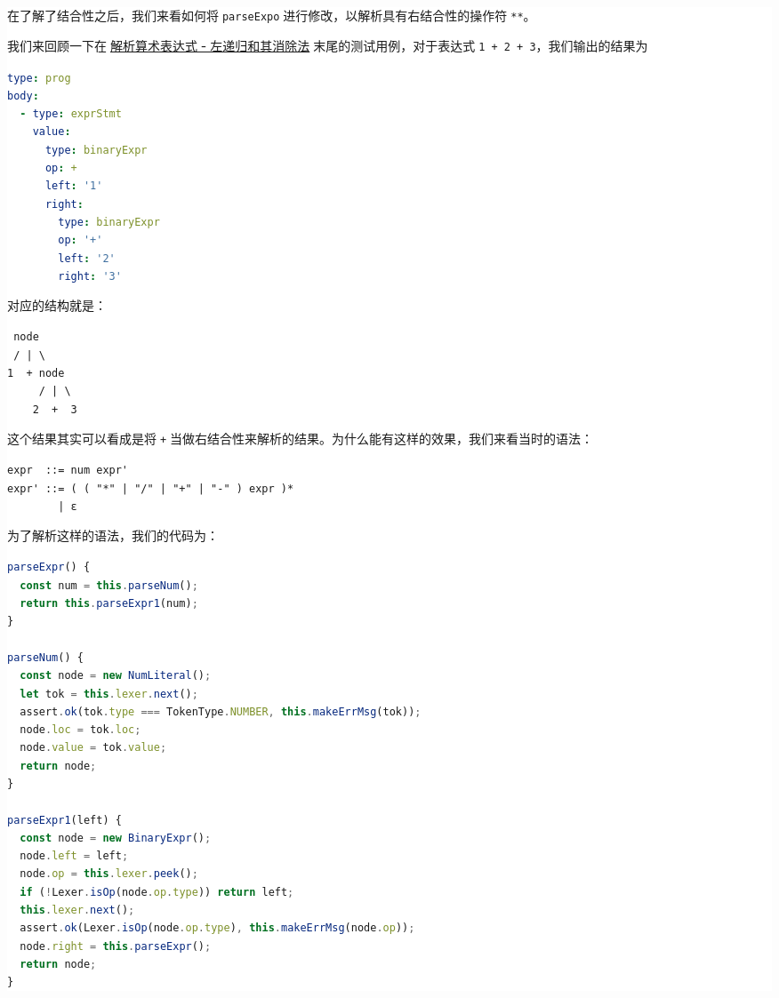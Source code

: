 在了解了结合性之后，我们来看如何将 `parseExpo` 进行修改，以解析具有右结合性的操作符 `**`。

我们来回顾一下在 [解析算术表达式 - 左递归和其消除法](math-expr.md) 末尾的测试用例，对于表达式 `1 + 2 + 3`，我们输出的结果为

```yaml
type: prog
body:
  - type: exprStmt
    value:
      type: binaryExpr
      op: +
      left: '1'
      right:
        type: binaryExpr
        op: '+'
        left: '2'
        right: '3'
```

对应的结构就是：

```
 node
 / | \
1  + node
     / | \
    2  +  3
```

这个结果其实可以看成是将 `+` 当做右结合性来解析的结果。为什么能有这样的效果，我们来看当时的语法：

```ebnf
expr  ::= num expr'
expr' ::= ( ( "*" | "/" | "+" | "-" ) expr )*
        | ε
```

为了解析这样的语法，我们的代码为：

```js
parseExpr() {
  const num = this.parseNum();
  return this.parseExpr1(num);
}

parseNum() {
  const node = new NumLiteral();
  let tok = this.lexer.next();
  assert.ok(tok.type === TokenType.NUMBER, this.makeErrMsg(tok));
  node.loc = tok.loc;
  node.value = tok.value;
  return node;
}

parseExpr1(left) {
  const node = new BinaryExpr();
  node.left = left;
  node.op = this.lexer.peek();
  if (!Lexer.isOp(node.op.type)) return left;
  this.lexer.next();
  assert.ok(Lexer.isOp(node.op.type), this.makeErrMsg(node.op));
  node.right = this.parseExpr();
  return node;
}
```
